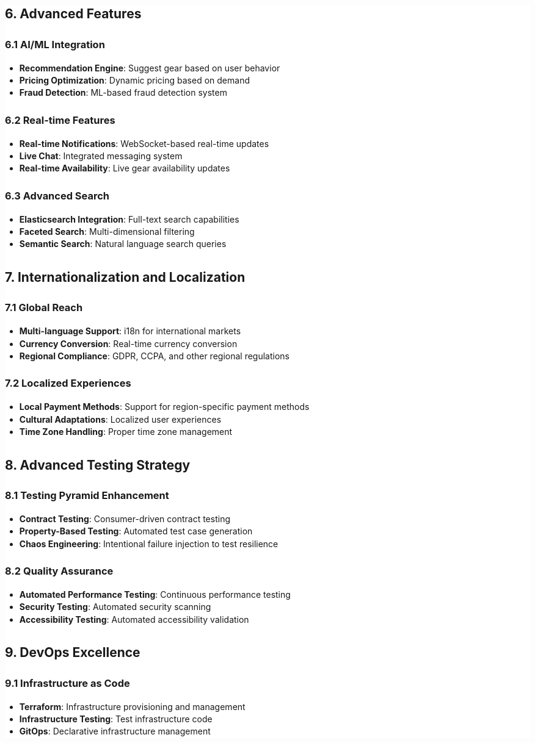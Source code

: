 ## 6. Advanced Features

### 6.1 AI/ML Integration
- **Recommendation Engine**: Suggest gear based on user behavior
- **Pricing Optimization**: Dynamic pricing based on demand
- **Fraud Detection**: ML-based fraud detection system

### 6.2 Real-time Features
- **Real-time Notifications**: WebSocket-based real-time updates
- **Live Chat**: Integrated messaging system
- **Real-time Availability**: Live gear availability updates

### 6.3 Advanced Search
- **Elasticsearch Integration**: Full-text search capabilities
- **Faceted Search**: Multi-dimensional filtering
- **Semantic Search**: Natural language search queries

## 7. Internationalization and Localization

### 7.1 Global Reach
- **Multi-language Support**: i18n for international markets
- **Currency Conversion**: Real-time currency conversion
- **Regional Compliance**: GDPR, CCPA, and other regional regulations

### 7.2 Localized Experiences
- **Local Payment Methods**: Support for region-specific payment methods
- **Cultural Adaptations**: Localized user experiences
- **Time Zone Handling**: Proper time zone management

## 8. Advanced Testing Strategy

### 8.1 Testing Pyramid Enhancement
- **Contract Testing**: Consumer-driven contract testing
- **Property-Based Testing**: Automated test case generation
- **Chaos Engineering**: Intentional failure injection to test resilience

### 8.2 Quality Assurance
- **Automated Performance Testing**: Continuous performance testing
- **Security Testing**: Automated security scanning
- **Accessibility Testing**: Automated accessibility validation

## 9. DevOps Excellence

### 9.1 Infrastructure as Code
- **Terraform**: Infrastructure provisioning and management
- **Infrastructure Testing**: Test infrastructure code
- **GitOps**: Declarative infrastructure management

